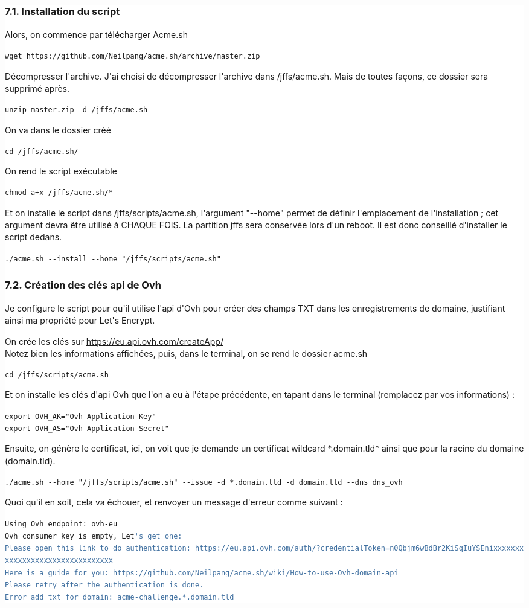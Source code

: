 ### 7.1. Installation du script
Alors, on commence par télécharger Acme.sh
```shell
wget https://github.com/Neilpang/acme.sh/archive/master.zip
```

Décompresser l'archive. J'ai choisi de décompresser l'archive dans /jffs/acme.sh. Mais de toutes façons, ce dossier sera supprimé après.
```shell
unzip master.zip -d /jffs/acme.sh
```

On va dans le dossier créé
```shell
cd /jffs/acme.sh/
```

On rend le script exécutable
```shell
chmod a+x /jffs/acme.sh/*
```

Et on installe le script dans /jffs/scripts/acme.sh, l'argument "--home" permet de définir l'emplacement de l'installation ; cet argument devra être utilisé à CHAQUE FOIS. La partition jffs sera conservée lors d'un reboot. Il est donc conseillé d'installer le script dedans.
```shell
./acme.sh --install --home "/jffs/scripts/acme.sh"
```
### 7.2. Création des clés api de Ovh
Je configure le script pour qu'il utilise l'api d'Ovh pour créer des champs TXT dans les enregistrements de domaine, justifiant ainsi ma propriété pour Let's Encrypt. 
  
On crée les clés sur https://eu.api.ovh.com/createApp/  
Notez bien les informations affichées, puis, dans le terminal, on se rend le dossier acme.sh
```shell
cd /jffs/scripts/acme.sh
```

Et on installe les clés d'api Ovh que l'on a eu à l'étape précédente, en tapant dans le terminal (remplacez par vos informations) :
```shell
export OVH_AK="Ovh Application Key"
export OVH_AS="Ovh Application Secret"
```
  
Ensuite, on génère le certificat, ici, on voit que je demande un certificat wildcard \*.domain.tld* ainsi que pour la racine du domaine (domain.tld).
```shell
./acme.sh --home "/jffs/scripts/acme.sh" --issue -d *.domain.tld -d domain.tld --dns dns_ovh
```
  
Quoi qu'il en soit, cela va échouer, et renvoyer un message d'erreur comme suivant :
```bash
Using Ovh endpoint: ovh-eu
Ovh consumer key is empty, Let's get one:
Please open this link to do authentication: https://eu.api.ovh.com/auth/?credentialToken=n0Qbjm6wBdBr2KiSqIuYSEnixxxxxxxxxxxxxxxxxxxxxxxxxxxxxxxx
Here is a guide for you: https://github.com/Neilpang/acme.sh/wiki/How-to-use-Ovh-domain-api
Please retry after the authentication is done.
Error add txt for domain:_acme-challenge.*.domain.tld
```
  
